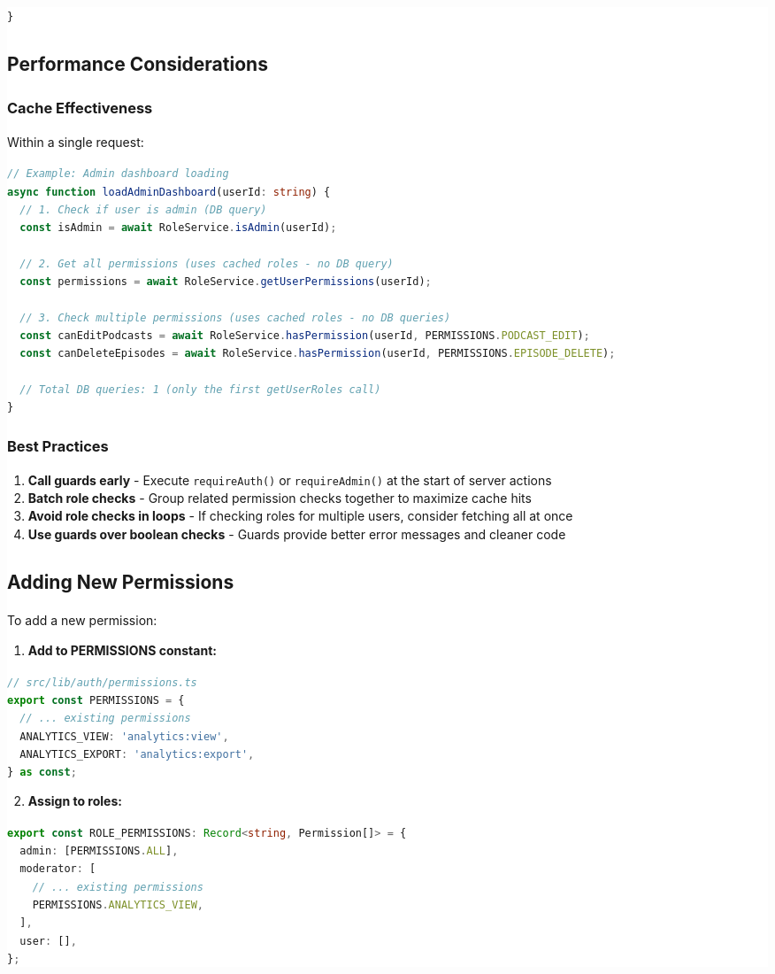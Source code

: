 ```typescript
}
```

## Performance Considerations

### Cache Effectiveness

Within a single request:

```typescript
// Example: Admin dashboard loading
async function loadAdminDashboard(userId: string) {
  // 1. Check if user is admin (DB query)
  const isAdmin = await RoleService.isAdmin(userId);

  // 2. Get all permissions (uses cached roles - no DB query)
  const permissions = await RoleService.getUserPermissions(userId);

  // 3. Check multiple permissions (uses cached roles - no DB queries)
  const canEditPodcasts = await RoleService.hasPermission(userId, PERMISSIONS.PODCAST_EDIT);
  const canDeleteEpisodes = await RoleService.hasPermission(userId, PERMISSIONS.EPISODE_DELETE);

  // Total DB queries: 1 (only the first getUserRoles call)
}
```

### Best Practices

1. **Call guards early** - Execute `requireAuth()` or `requireAdmin()` at the start of server actions
2. **Batch role checks** - Group related permission checks together to maximize cache hits
3. **Avoid role checks in loops** - If checking roles for multiple users, consider fetching all at once
4. **Use guards over boolean checks** - Guards provide better error messages and cleaner code

## Adding New Permissions

To add a new permission:

1. **Add to PERMISSIONS constant:**

```typescript
// src/lib/auth/permissions.ts
export const PERMISSIONS = {
  // ... existing permissions
  ANALYTICS_VIEW: 'analytics:view',
  ANALYTICS_EXPORT: 'analytics:export',
} as const;
```

2. **Assign to roles:**

```typescript
export const ROLE_PERMISSIONS: Record<string, Permission[]> = {
  admin: [PERMISSIONS.ALL],
  moderator: [
    // ... existing permissions
    PERMISSIONS.ANALYTICS_VIEW,
  ],
  user: [],
};
```


  [ROLES.EDITOR]: [